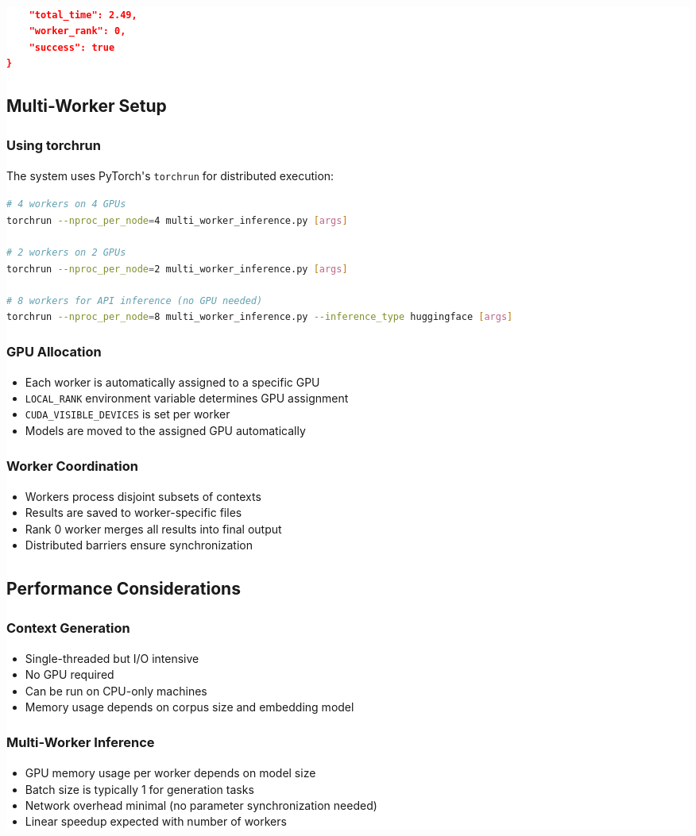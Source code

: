 ```json
    "total_time": 2.49,
    "worker_rank": 0,
    "success": true
}
```

## Multi-Worker Setup

### Using torchrun

The system uses PyTorch's `torchrun` for distributed execution:

```bash
# 4 workers on 4 GPUs
torchrun --nproc_per_node=4 multi_worker_inference.py [args]

# 2 workers on 2 GPUs
torchrun --nproc_per_node=2 multi_worker_inference.py [args]

# 8 workers for API inference (no GPU needed)
torchrun --nproc_per_node=8 multi_worker_inference.py --inference_type huggingface [args]
```

### GPU Allocation

- Each worker is automatically assigned to a specific GPU
- `LOCAL_RANK` environment variable determines GPU assignment
- `CUDA_VISIBLE_DEVICES` is set per worker
- Models are moved to the assigned GPU automatically

### Worker Coordination

- Workers process disjoint subsets of contexts
- Results are saved to worker-specific files
- Rank 0 worker merges all results into final output
- Distributed barriers ensure synchronization

## Performance Considerations

### Context Generation
- Single-threaded but I/O intensive
- No GPU required
- Can be run on CPU-only machines
- Memory usage depends on corpus size and embedding model

### Multi-Worker Inference
- GPU memory usage per worker depends on model size
- Batch size is typically 1 for generation tasks
- Network overhead minimal (no parameter synchronization needed)
- Linear speedup expected with number of workers
